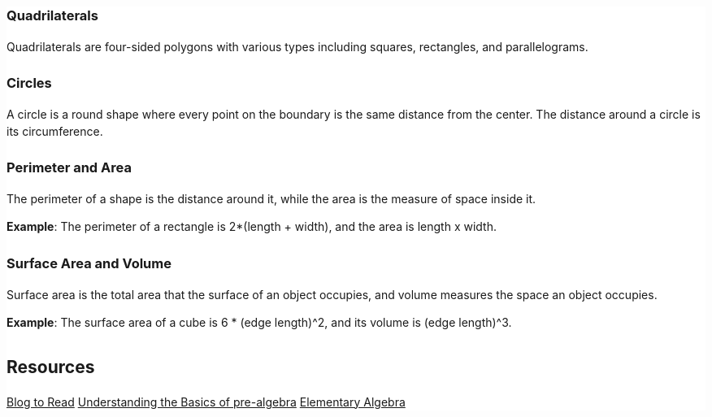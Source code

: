 ### Quadrilaterals

Quadrilaterals are four-sided polygons with various types including squares, rectangles, and parallelograms.

### Circles

A circle is a round shape where every point on the boundary is the same distance from the center. The distance around a circle is its circumference.

### Perimeter and Area

The perimeter of a shape is the distance around it, while the area is the measure of space inside it.

**Example**: The perimeter of a rectangle is 2*(length + width), and the area is length x width.

### Surface Area and Volume

Surface area is the total area that the surface of an object occupies, and volume measures the space an object occupies.

**Example**: The surface area of a cube is 6 * (edge length)^2, and its volume is (edge length)^3.

## Resources

[Blog to Read](https://codanics.com/algebra-for-data-science-and-machine-learning/)
[Understanding the Basics of pre-algebra](https://codanics.com/the-ultimate-zero-to-hero-guide-to-pre-algebra/)
[Elementary Algebra](https://codanics.com/elementary-algebra/)
